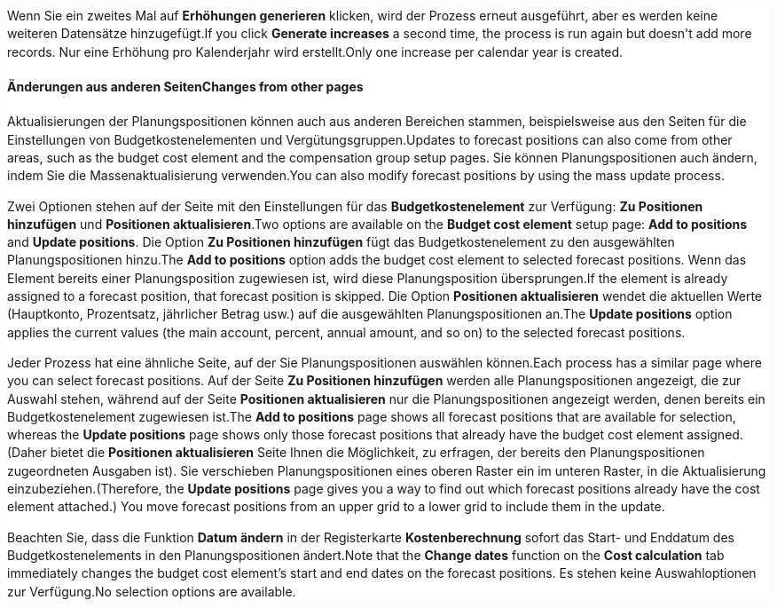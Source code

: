<span data-ttu-id="e6321-276">Wenn Sie ein zweites Mal auf **Erhöhungen generieren** klicken, wird der Prozess erneut ausgeführt, aber es werden keine weiteren Datensätze hinzugefügt.</span><span class="sxs-lookup"><span data-stu-id="e6321-276">If you click **Generate increases** a second time, the process is run again but doesn't add more records.</span></span> <span data-ttu-id="e6321-277">Nur eine Erhöhung pro Kalenderjahr wird erstellt.</span><span class="sxs-lookup"><span data-stu-id="e6321-277">Only one increase per calendar year is created.</span></span>

#### <a name="changes-from-other-pages"></a><span data-ttu-id="e6321-278">Änderungen aus anderen Seiten</span><span class="sxs-lookup"><span data-stu-id="e6321-278">Changes from other pages</span></span>

<span data-ttu-id="e6321-279">Aktualisierungen der Planungspositionen können auch aus anderen Bereichen stammen, beispielsweise aus den Seiten für die Einstellungen von Budgetkostenelementen und Vergütungsgruppen.</span><span class="sxs-lookup"><span data-stu-id="e6321-279">Updates to forecast positions can also come from other areas, such as the budget cost element and the compensation group setup pages.</span></span> <span data-ttu-id="e6321-280">Sie können Planungspositionen auch ändern, indem Sie die Massenaktualisierung verwenden.</span><span class="sxs-lookup"><span data-stu-id="e6321-280">You can also modify forecast positions by using the mass update process.</span></span> 

<span data-ttu-id="e6321-281">Zwei Optionen stehen auf der Seite mit den Einstellungen für das **Budgetkostenelement** zur Verfügung: **Zu Positionen hinzufügen** und **Positionen aktualisieren**.</span><span class="sxs-lookup"><span data-stu-id="e6321-281">Two options are available on the **Budget cost element** setup page: **Add to positions** and **Update positions**.</span></span> <span data-ttu-id="e6321-282">Die Option **Zu Positionen hinzufügen** fügt das Budgetkostenelement zu den ausgewählten Planungspositionen hinzu.</span><span class="sxs-lookup"><span data-stu-id="e6321-282">The **Add to positions** option adds the budget cost element to selected forecast positions.</span></span> <span data-ttu-id="e6321-283">Wenn das Element bereits einer Planungsposition zugewiesen ist, wird diese Planungsposition übersprungen.</span><span class="sxs-lookup"><span data-stu-id="e6321-283">If the element is already assigned to a forecast position, that forecast position is skipped.</span></span> <span data-ttu-id="e6321-284">Die Option **Positionen aktualisieren** wendet die aktuellen Werte (Hauptkonto, Prozentsatz, jährlicher Betrag usw.) auf die ausgewählten Planungspositionen an.</span><span class="sxs-lookup"><span data-stu-id="e6321-284">The **Update positions** option applies the current values (the main account, percent, annual amount, and so on) to the selected forecast positions.</span></span> 

<span data-ttu-id="e6321-285">Jeder Prozess hat eine ähnliche Seite, auf der Sie Planungspositionen auswählen können.</span><span class="sxs-lookup"><span data-stu-id="e6321-285">Each process has a similar page where you can select forecast positions.</span></span> <span data-ttu-id="e6321-286">Auf der Seite **Zu Positionen hinzufügen** werden alle Planungspositionen angezeigt, die zur Auswahl stehen, während auf der Seite **Positionen aktualisieren** nur die Planungspositionen angezeigt werden, denen bereits ein Budgetkostenelement zugewiesen ist.</span><span class="sxs-lookup"><span data-stu-id="e6321-286">The **Add to positions** page shows all forecast positions that are available for selection, whereas the **Update positions** page shows only those forecast positions that already have the budget cost element assigned.</span></span> <span data-ttu-id="e6321-287">(Daher bietet die **Positionen aktualisieren** Seite Ihnen die Möglichkeit, zu erfragen, der bereits den Planungspositionen zugeordneten Ausgaben ist). Sie verschieben Planungspositionen eines oberen Raster ein im unteren Raster, in die Aktualisierung einzubeziehen.</span><span class="sxs-lookup"><span data-stu-id="e6321-287">(Therefore, the **Update positions** page gives you a way to find out which forecast positions already have the cost element attached.) You move forecast positions from an upper grid to a lower grid to include them in the update.</span></span> 

<span data-ttu-id="e6321-288">Beachten Sie, dass die Funktion **Datum ändern** in der Registerkarte **Kostenberechnung** sofort das Start- und Enddatum des Budgetkostenelements in den Planungspositionen ändert.</span><span class="sxs-lookup"><span data-stu-id="e6321-288">Note that the **Change dates** function on the **Cost calculation** tab immediately changes the budget cost element’s start and end dates on the forecast positions.</span></span> <span data-ttu-id="e6321-289">Es stehen keine Auswahloptionen zur Verfügung.</span><span class="sxs-lookup"><span data-stu-id="e6321-289">No selection options are available.</span></span> 
